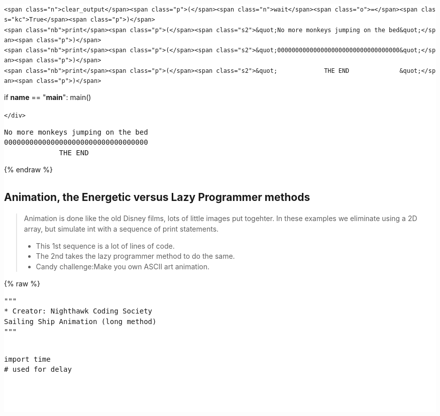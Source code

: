     <span class="n">clear_output</span><span class="p">(</span><span class="n">wait</span><span class="o">=</span><span class="kc">True</span><span class="p">)</span>
    <span class="nb">print</span><span class="p">(</span><span class="s2">&quot;No more monkeys jumping on the bed&quot;</span><span class="p">)</span>
    <span class="nb">print</span><span class="p">(</span><span class="s2">&quot;0000000000000000000000000000000000&quot;</span><span class="p">)</span>
    <span class="nb">print</span><span class="p">(</span><span class="s2">&quot;             THE END              &quot;</span><span class="p">)</span>


<span class="k">if</span> <span class="vm">__name__</span> <span class="o">==</span> <span class="s2">&quot;__main__&quot;</span><span class="p">:</span>
    <span class="n">main</span><span class="p">()</span>
</pre></div>

    </div>
</div>
</div>

<div class="output_wrapper">
<div class="output">

<div class="output_area">

<div class="output_subarea output_stream output_stdout output_text">
<pre>No more monkeys jumping on the bed
0000000000000000000000000000000000
             THE END              
</pre>
</div>
</div>

</div>
</div>

</div>
    {% endraw %}

<div class="cell border-box-sizing text_cell rendered"><div class="inner_cell">
<div class="text_cell_render border-box-sizing rendered_html">
<h2 id="Animation,-the-Energetic-versus-Lazy-Programmer-methods">Animation, the Energetic versus Lazy Programmer methods<a class="anchor-link" href="#Animation,-the-Energetic-versus-Lazy-Programmer-methods"> </a></h2><blockquote><p>Animation is done like the old Disney films, lots of little images put togehter.  In these examples we eliminate using a 2D array, but simulate int with a sequence of print statements.</p>
<ul>
<li>This 1st sequence is a lot of lines of code.</li>
<li>The 2nd takes the lazy programmer method to do the same.</li>
<li>Candy challenge:Make you own ASCII art animation.</li>
</ul>
</blockquote>

</div>
</div>
</div>
    {% raw %}
    
<div class="cell border-box-sizing code_cell rendered">
<div class="input">

<div class="inner_cell">
    <div class="input_area">
<div class=" highlight hl-ipython3"><pre><span></span><span class="sd">&quot;&quot;&quot;</span>
<span class="sd">* Creator: Nighthawk Coding Society</span>
<span class="sd">Sailing Ship Animation (long method)</span>
<span class="sd">&quot;&quot;&quot;</span>

<span class="kn">import</span> <span class="nn">time</span> <span class="c1"># used for delay</span>